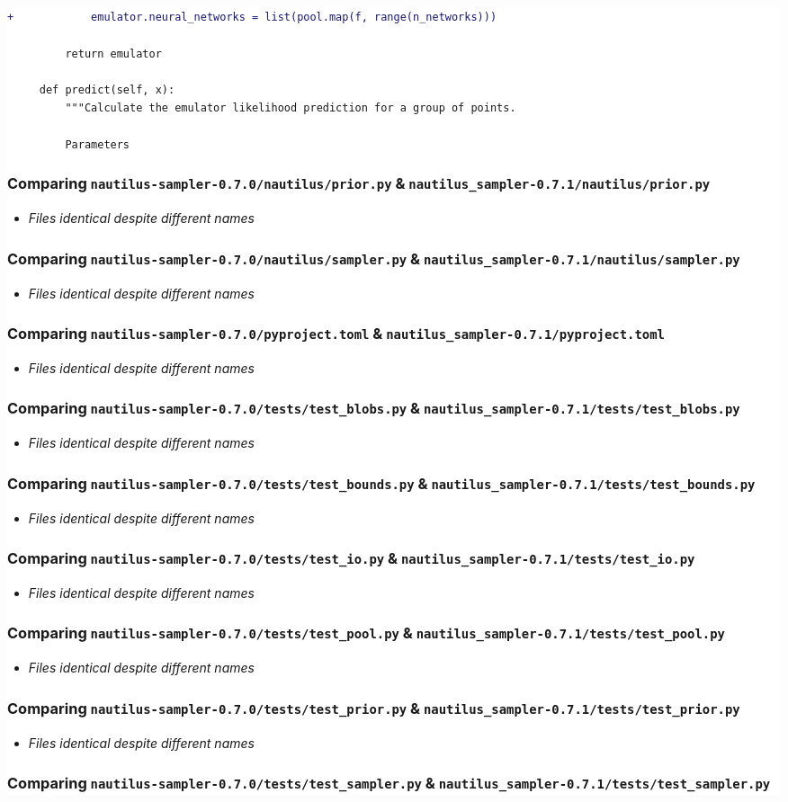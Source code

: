 ```diff
+            emulator.neural_networks = list(pool.map(f, range(n_networks)))
 
         return emulator
 
     def predict(self, x):
         """Calculate the emulator likelihood prediction for a group of points.
 
         Parameters
```

### Comparing `nautilus-sampler-0.7.0/nautilus/prior.py` & `nautilus_sampler-0.7.1/nautilus/prior.py`

 * *Files identical despite different names*

### Comparing `nautilus-sampler-0.7.0/nautilus/sampler.py` & `nautilus_sampler-0.7.1/nautilus/sampler.py`

 * *Files identical despite different names*

### Comparing `nautilus-sampler-0.7.0/pyproject.toml` & `nautilus_sampler-0.7.1/pyproject.toml`

 * *Files identical despite different names*

### Comparing `nautilus-sampler-0.7.0/tests/test_blobs.py` & `nautilus_sampler-0.7.1/tests/test_blobs.py`

 * *Files identical despite different names*

### Comparing `nautilus-sampler-0.7.0/tests/test_bounds.py` & `nautilus_sampler-0.7.1/tests/test_bounds.py`

 * *Files identical despite different names*

### Comparing `nautilus-sampler-0.7.0/tests/test_io.py` & `nautilus_sampler-0.7.1/tests/test_io.py`

 * *Files identical despite different names*

### Comparing `nautilus-sampler-0.7.0/tests/test_pool.py` & `nautilus_sampler-0.7.1/tests/test_pool.py`

 * *Files identical despite different names*

### Comparing `nautilus-sampler-0.7.0/tests/test_prior.py` & `nautilus_sampler-0.7.1/tests/test_prior.py`

 * *Files identical despite different names*

### Comparing `nautilus-sampler-0.7.0/tests/test_sampler.py` & `nautilus_sampler-0.7.1/tests/test_sampler.py`
